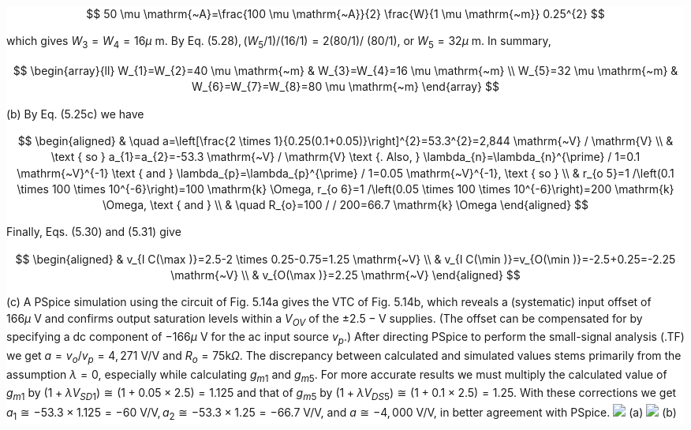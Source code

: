 $$
50 \mu \mathrm{~A}=\frac{100 \mu \mathrm{~A}}{2} \frac{W}{1 \mu \mathrm{~m}} 0.25^{2}
$$

which gives $W_{3}=W_{4}=16 \mu \mathrm{~m}$. By Eq. $(5.28),\left(W_{5} / 1\right) /(16 / 1)=2(80 / 1) /$ (80/1), or $W_{5}=32 \mu \mathrm{~m}$. In summary,

$$
\begin{array}{ll}
W_{1}=W_{2}=40 \mu \mathrm{~m} & W_{3}=W_{4}=16 \mu \mathrm{~m} \\
W_{5}=32 \mu \mathrm{~m} & W_{6}=W_{7}=W_{8}=80 \mu \mathrm{~m}
\end{array}
$$

(b) By Eq. (5.25c) we have

$$
\begin{aligned}
& \quad a=\left[\frac{2 \times 1}{0.25(0.1+0.05)}\right]^{2}=53.3^{2}=2,844 \mathrm{~V} / \mathrm{V} \\
& \text { so } a_{1}=a_{2}=-53.3 \mathrm{~V} / \mathrm{V} \text {. Also, } \lambda_{n}=\lambda_{n}^{\prime} / 1=0.1 \mathrm{~V}^{-1} \text { and } \lambda_{p}=\lambda_{p}^{\prime} / 1=0.05 \mathrm{~V}^{-1}, \text { so } \\
& r_{o 5}=1 /\left(0.1 \times 100 \times 10^{-6}\right)=100 \mathrm{k} \Omega, r_{o 6}=1 /\left(0.05 \times 100 \times 10^{-6}\right)=200 \mathrm{k} \Omega, \text { and } \\
& \quad R_{o}=100 / / 200=66.7 \mathrm{k} \Omega
\end{aligned}
$$

Finally, Eqs. (5.30) and (5.31) give

$$
\begin{aligned}
& v_{I C(\max )}=2.5-2 \times 0.25-0.75=1.25 \mathrm{~V} \\
& v_{I C(\min )}=v_{O(\min )}=-2.5+0.25=-2.25 \mathrm{~V} \\
& v_{O(\max )}=2.25 \mathrm{~V}
\end{aligned}
$$

(c) A PSpice simulation using the circuit of Fig. 5.14a gives the VTC of Fig. 5.14b, which reveals a (systematic) input offset of $166 \mu \mathrm{~V}$ and confirms output saturation levels within a $V_{O V}$ of the $\pm 2.5-\mathrm{V}$ supplies. (The offset can be compensated for by specifying a dc component of $-166 \mu \mathrm{~V}$ for the ac input source $v_{p}$.) After directing PSpice to perform the small-signal analysis (.TF) we get $a=v_{o} / v_{p}=4,271 \mathrm{~V} / \mathrm{V}$ and $R_{o}=75 \mathrm{k} \Omega$. The discrepancy between calculated and simulated values stems primarily from the assumption $\lambda=0$, especially while calculating $g_{m 1}$ and $g_{m 5}$. For more accurate results we must multiply the calculated value of $g_{m 1}$ by $\left(1+\lambda V_{S D 1}\right) \cong(1+0.05 \times 2.5)=1.125$
and that of $g_{m 5}$ by $\left(1+\lambda V_{D S 5}\right) \cong(1+0.1 \times 2.5)=1.25$. With these corrections we get $a_{1} \cong-53.3 \times 1.125=-60 \mathrm{~V} / \mathrm{V}, a_{2} \cong-53.3 \times 1.25=-66.7 \mathrm{~V} / \mathrm{V}$, and $a \cong-4,000 \mathrm{~V} / \mathrm{V}$, in better agreement with PSpice.
![](https://cdn.mathpix.com/cropped/2024_11_07_5164bfa4592205a41db8g-092.jpg?height=696&width=769&top_left_y=354&top_left_x=113)
(a)
![](https://cdn.mathpix.com/cropped/2024_11_07_5164bfa4592205a41db8g-092.jpg?height=473&width=675&top_left_y=576&top_left_x=921)
(b)
